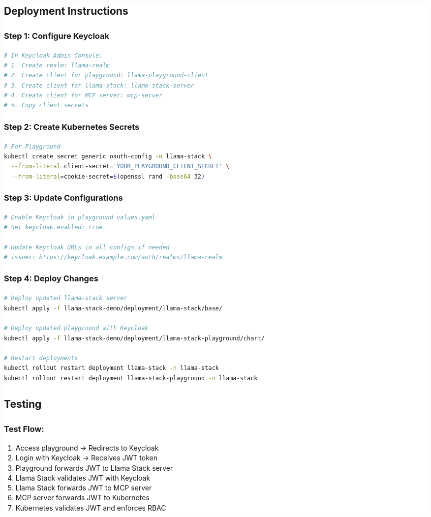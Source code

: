 ## Deployment Instructions

### Step 1: Configure Keycloak
```bash
# In Keycloak Admin Console:
# 1. Create realm: llama-realm
# 2. Create client for playground: llama-playground-client
# 3. Create client for llama-stack: llama-stack-server  
# 4. Create client for MCP server: mcp-server
# 5. Copy client secrets
```

### Step 2: Create Kubernetes Secrets
```bash
# For Playground
kubectl create secret generic oauth-config -n llama-stack \
  --from-literal=client-secret='YOUR_PLAYGROUND_CLIENT_SECRET' \
  --from-literal=cookie-secret=$(openssl rand -base64 32)
```

### Step 3: Update Configurations
```bash
# Enable Keycloak in playground values.yaml
# Set keycloak.enabled: true

# Update Keycloak URLs in all configs if needed
# issuer: https://keycloak.example.com/auth/realms/llama-realm
```

### Step 4: Deploy Changes
```bash
# Deploy updated llama-stack server
kubectl apply -f llama-stack-demo/deployment/llama-stack/base/

# Deploy updated playground with Keycloak
kubectl apply -f llama-stack-demo/deployment/llama-stack-playground/chart/

# Restart deployments
kubectl rollout restart deployment llama-stack -n llama-stack
kubectl rollout restart deployment llama-stack-playground -n llama-stack
```

## Testing

### Test Flow:
1. Access playground → Redirects to Keycloak
2. Login with Keycloak → Receives JWT token
3. Playground forwards JWT to Llama Stack server
4. Llama Stack validates JWT with Keycloak
5. Llama Stack forwards JWT to MCP server
6. MCP server forwards JWT to Kubernetes
7. Kubernetes validates JWT and enforces RBAC
